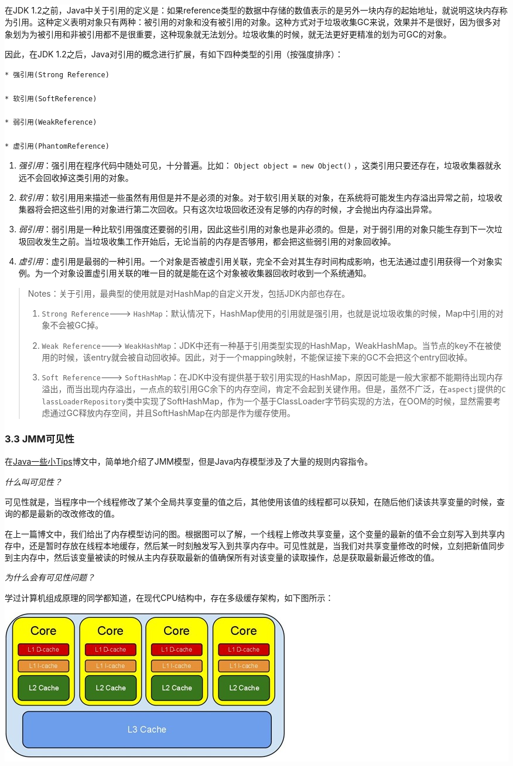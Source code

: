 
在JDK 1.2之前，Java中关于引用的定义是：如果reference类型的数据中存储的数值表示的是另外一块内存的起始地址，就说明这块内存称为引用。这种定义表明对象只有两种：被引用的对象和没有被引用的对象。这种方式对于垃圾收集GC来说，效果并不是很好，因为很多对象划为为被引用和非被引用都不是很重要，这种现象就无法划分。垃圾收集的时候，就无法更好更精准的划为可GC的对象。

因此，在JDK 1.2之后，Java对引用的概念进行扩展，有如下四种类型的引用（按强度排序）：

    * 强引用(Strong Reference)

    * 软引用(SoftReference)

    * 弱引用(WeakReference)

    * 虚引用(PhantomReference)

1. *强引用*：强引用在程序代码中随处可见，十分普遍。比如： `Object object = new Object()` ，这类引用只要还存在，垃圾收集器就永远不会回收掉这类引用的对象。

2. *软引用*：软引用用来描述一些虽然有用但是并不是必须的对象。对于软引用关联的对象，在系统将可能发生内存溢出异常之前，垃圾收集器将会把这些引用的对象进行第二次回收。只有这次垃圾回收还没有足够的内存的时候，才会抛出内存溢出异常。

3. *弱引用*：弱引用是一种比软引用强度还要弱的引用，因此这些引用的对象也是非必须的。但是，对于弱引用的对象只能生存到下一次垃圾回收发生之前。当垃圾收集工作开始后，无论当前的内存是否够用，都会把这些弱引用的对象回收掉。

4. *虚引用*：虚引用是最弱的一种引用。一个对象是否被虚引用关联，完全不会对其生存时间构成影响，也无法通过虚引用获得一个对象实例。为一个对象设置虚引用关联的唯一目的就是能在这个对象被收集器回收时收到一个系统通知。

> Notes：关于引用，最典型的使用就是对HashMap的自定义开发，包括JDK内部也存在。
> 
> 1. `Strong Reference`---> `HashMap`：默认情况下，HashMap使用的引用就是强引用，也就是说垃圾收集的时候，Map中引用的对象不会被GC掉。
> 
> 2. `Weak Reference`---> `WeakHashMap`：JDK中还有一种基于引用类型实现的HashMap，WeakHashMap。当节点的key不在被使用的时候，该entry就会被自动回收掉。因此，对于一个mapping映射，不能保证接下来的GC不会把这个entry回收掉。
> 
> 3. `Soft Reference`---> `SoftHashMap`：在JDK中没有提供基于软引用实现的HashMap，原因可能是一般大家都不能期待出现内存溢出，而当出现内存溢出，一点点的软引用GC余下的内存空间，肯定不会起到关键作用。但是，虽然不广泛，在`aspectj`提供的`ClassLoaderRepository`类中实现了SoftHashMap，作为一个基于ClassLoader字节码实现的方法，在OOM的时候，显然需要考虑通过GC释放内存空间，并且SoftHashMap在内部是作为缓存使用。


### 3.3 JMM可见性

在[Java一些小Tips](http://ketao1989.github.io/posts/java-some-tips.html)博文中，简单地介绍了JMM模型，但是Java内存模型涉及了大量的规则内容指令。

*什么叫可见性？*

可见性就是，当程序中一个线程修改了某个全局共享变量的值之后，其他使用该值的线程都可以获知，在随后他们读该共享变量的时候，查询的都是最新的改改修改的值。

在上一篇博文中，我们给出了内存模型访问的图。根据图可以了解，一个线程上修改共享变量，这个变量的最新的值不会立刻写入到共享内存中，还是暂时存放在线程本地缓存，然后某一时刻触发写入到共享内存中。可见性就是，当我们对共享变量修改的时候，立刻把新值同步到主内存中，然后该变量被读的时候从主内存获取最新的值确保所有对该变量的读取操作，总是获取最新最近修改的值。

*为什么会有可见性问题？*

学过计算机组成原理的同学都知道，在现代CPU结构中，存在多级缓存架构，如下图所示：

<img src="/images/2014/12/cpu_cache.jpg" />

